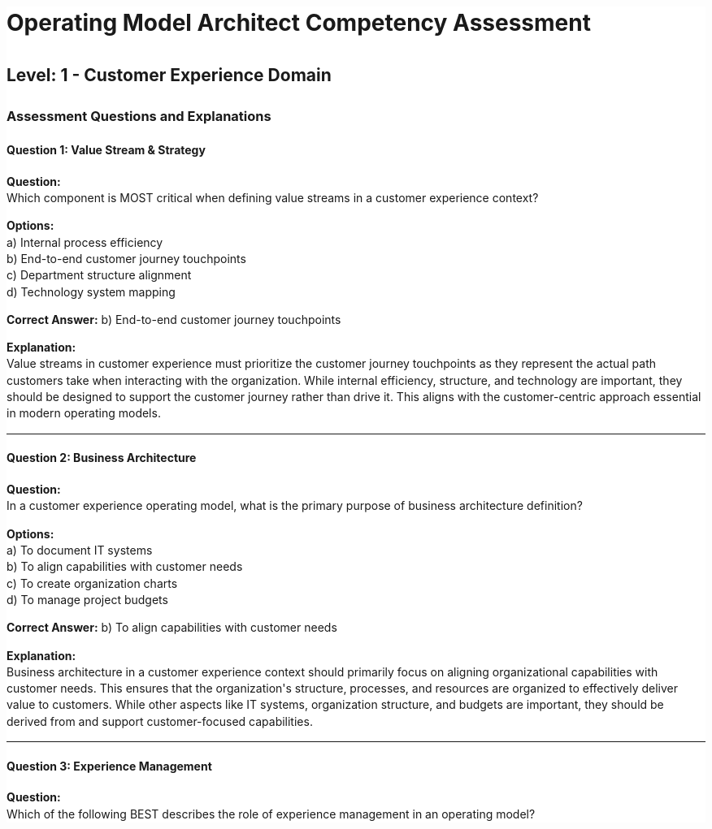 # Operating Model Architect Competency Assessment
## Level: 1 - Customer Experience Domain

### Assessment Questions and Explanations

#### Question 1: Value Stream & Strategy
**Question:**  
Which component is MOST critical when defining value streams in a customer experience context?

**Options:**  
a) Internal process efficiency  
b) End-to-end customer journey touchpoints  
c) Department structure alignment  
d) Technology system mapping  

**Correct Answer:** b) End-to-end customer journey touchpoints

**Explanation:**  
Value streams in customer experience must prioritize the customer journey touchpoints as they represent the actual path customers take when interacting with the organization. While internal efficiency, structure, and technology are important, they should be designed to support the customer journey rather than drive it. This aligns with the customer-centric approach essential in modern operating models.

---

#### Question 2: Business Architecture
**Question:**  
In a customer experience operating model, what is the primary purpose of business architecture definition?

**Options:**  
a) To document IT systems  
b) To align capabilities with customer needs  
c) To create organization charts  
d) To manage project budgets  

**Correct Answer:** b) To align capabilities with customer needs

**Explanation:**  
Business architecture in a customer experience context should primarily focus on aligning organizational capabilities with customer needs. This ensures that the organization's structure, processes, and resources are organized to effectively deliver value to customers. While other aspects like IT systems, organization structure, and budgets are important, they should be derived from and support customer-focused capabilities.

---

#### Question 3: Experience Management
**Question:**  
Which of the following BEST describes the role of experience management in an operating model?
